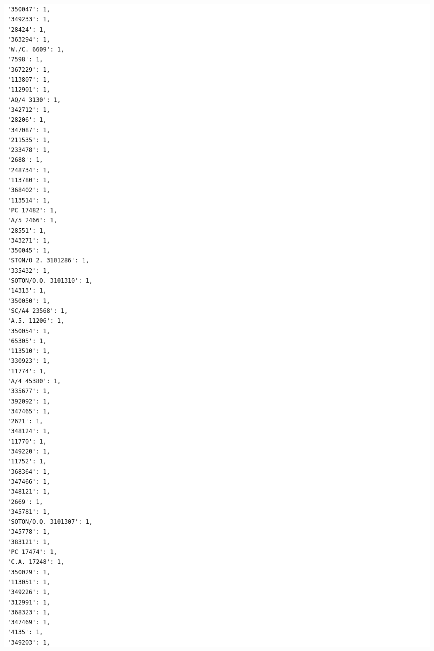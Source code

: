      '350047': 1,
     '349233': 1,
     '28424': 1,
     '363294': 1,
     'W./C. 6609': 1,
     '7598': 1,
     '367229': 1,
     '113807': 1,
     '112901': 1,
     'AQ/4 3130': 1,
     '342712': 1,
     '28206': 1,
     '347087': 1,
     '211535': 1,
     '233478': 1,
     '2688': 1,
     '248734': 1,
     '113780': 1,
     '368402': 1,
     '113514': 1,
     'PC 17482': 1,
     'A/5 2466': 1,
     '28551': 1,
     '343271': 1,
     '350045': 1,
     'STON/O 2. 3101286': 1,
     '335432': 1,
     'SOTON/O.Q. 3101310': 1,
     '14313': 1,
     '350050': 1,
     'SC/A4 23568': 1,
     'A.5. 11206': 1,
     '350054': 1,
     '65305': 1,
     '113510': 1,
     '330923': 1,
     '11774': 1,
     'A/4 45380': 1,
     '335677': 1,
     '392092': 1,
     '347465': 1,
     '2621': 1,
     '348124': 1,
     '11770': 1,
     '349220': 1,
     '11752': 1,
     '368364': 1,
     '347466': 1,
     '348121': 1,
     '2669': 1,
     '345781': 1,
     'SOTON/O.Q. 3101307': 1,
     '345778': 1,
     '383121': 1,
     'PC 17474': 1,
     'C.A. 17248': 1,
     '350029': 1,
     '113051': 1,
     '349226': 1,
     '312991': 1,
     '368323': 1,
     '347469': 1,
     '4135': 1,
     '349203': 1,